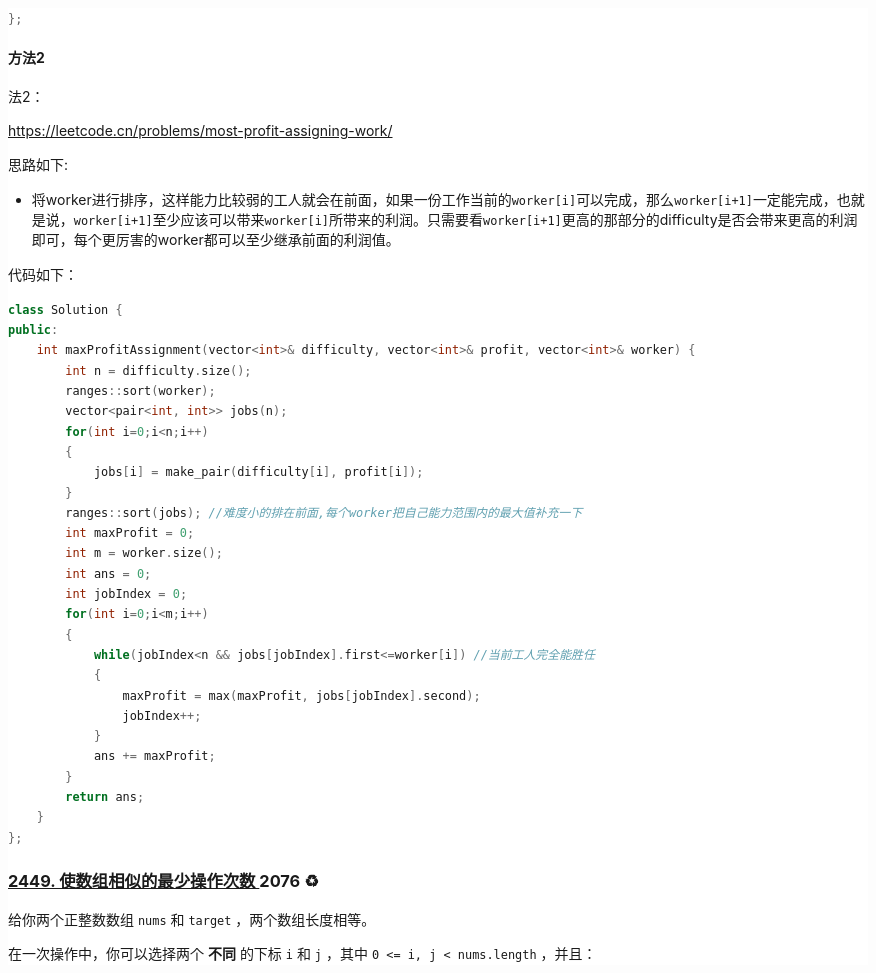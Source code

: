 ```C++
};
```



#### 方法2

法2：

https://leetcode.cn/problems/most-profit-assigning-work/

思路如下:

- 将worker进行排序，这样能力比较弱的工人就会在前面，如果一份工作当前的`worker[i]`可以完成，那么`worker[i+1]`一定能完成，也就是说，`worker[i+1]`至少应该可以带来`worker[i]`所带来的利润。只需要看`worker[i+1]`更高的那部分的difficulty是否会带来更高的利润即可，每个更厉害的worker都可以至少继承前面的利润值。

代码如下：
```c++
class Solution {
public:
    int maxProfitAssignment(vector<int>& difficulty, vector<int>& profit, vector<int>& worker) {
        int n = difficulty.size();
        ranges::sort(worker);
        vector<pair<int, int>> jobs(n);
        for(int i=0;i<n;i++)
        {
            jobs[i] = make_pair(difficulty[i], profit[i]);
        }
        ranges::sort(jobs); //难度小的排在前面,每个worker把自己能力范围内的最大值补充一下
        int maxProfit = 0;
        int m = worker.size();
        int ans = 0;
        int jobIndex = 0;
        for(int i=0;i<m;i++)
        {
            while(jobIndex<n && jobs[jobIndex].first<=worker[i]) //当前工人完全能胜任
            {
                maxProfit = max(maxProfit, jobs[jobIndex].second);
                jobIndex++;
            }
            ans += maxProfit;
        }
        return ans;
    }
};
```



### [2449. 使数组相似的最少操作次数 ](https://leetcode.cn/problems/minimum-number-of-operations-to-make-arrays-similar/)2076 :recycle:

给你两个正整数数组 `nums` 和 `target` ，两个数组长度相等。

在一次操作中，你可以选择两个 **不同** 的下标 `i` 和 `j` ，其中 `0 <= i, j < nums.length` ，并且：
